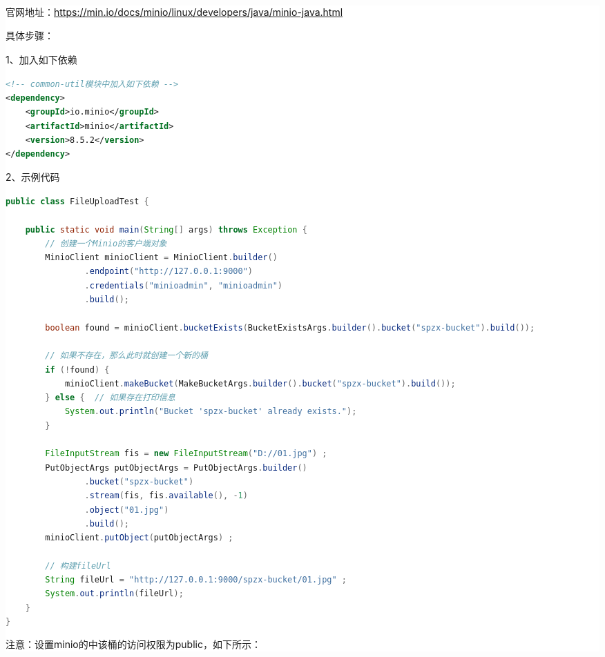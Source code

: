 官网地址：https://min.io/docs/minio/linux/developers/java/minio-java.html

具体步骤：

1、加入如下依赖

```xml
<!-- common-util模块中加入如下依赖 -->
<dependency>
    <groupId>io.minio</groupId>
    <artifactId>minio</artifactId>
    <version>8.5.2</version>
</dependency>
```

2、示例代码

```java
public class FileUploadTest {

    public static void main(String[] args) throws Exception {
        // 创建一个Minio的客户端对象
        MinioClient minioClient = MinioClient.builder()
                .endpoint("http://127.0.0.1:9000")
                .credentials("minioadmin", "minioadmin")
                .build();

        boolean found = minioClient.bucketExists(BucketExistsArgs.builder().bucket("spzx-bucket").build());

        // 如果不存在，那么此时就创建一个新的桶
        if (!found) {
            minioClient.makeBucket(MakeBucketArgs.builder().bucket("spzx-bucket").build());
        } else {  // 如果存在打印信息
            System.out.println("Bucket 'spzx-bucket' already exists.");
        }

        FileInputStream fis = new FileInputStream("D://01.jpg") ;
        PutObjectArgs putObjectArgs = PutObjectArgs.builder()
                .bucket("spzx-bucket")
                .stream(fis, fis.available(), -1)
                .object("01.jpg")
                .build();
        minioClient.putObject(putObjectArgs) ;

        // 构建fileUrl
        String fileUrl = "http://127.0.0.1:9000/spzx-bucket/01.jpg" ;
        System.out.println(fileUrl);
    }
}
```

注意：设置minio的中该桶的访问权限为public，如下所示：
